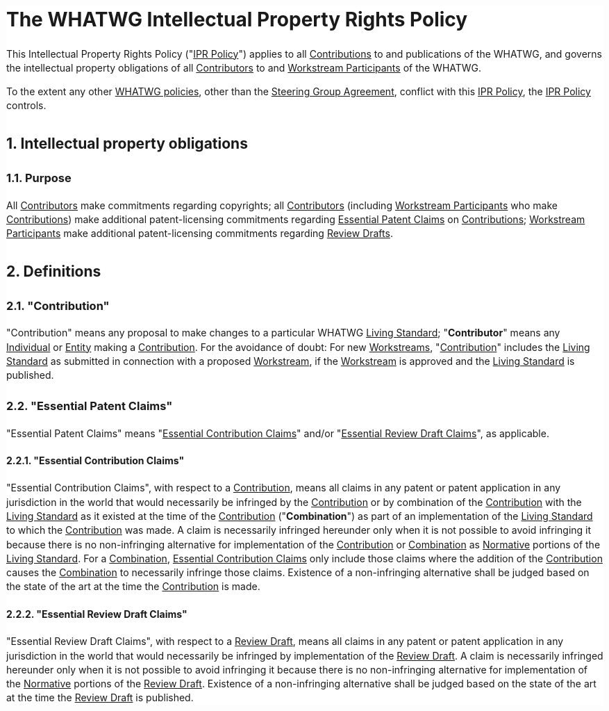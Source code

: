 # The WHATWG Intellectual Property Rights Policy

This Intellectual Property Rights Policy ("[IPR Policy]") applies to all [Contributions][def-contribution] to and publications of the WHATWG, and governs the intellectual property obligations of all [Contributors][def-contributor] to and [Workstream Participants] of the WHATWG.

To the extent any other [WHATWG policies](https://whatwg.org/policies), other than the [Steering Group Agreement](./SG%20Agreement.md), conflict with this [IPR Policy], the [IPR Policy] controls.

## 1. Intellectual property obligations

### 1.1. Purpose

All [Contributors][def-contributor] make commitments regarding copyrights; all [Contributors][def-contributor] (including [Workstream Participants] who make [Contributions][def-contribution]) make additional patent-licensing commitments regarding [Essential Patent Claims](#22-essential-patent-claims) on [Contributions][def-contribution]; [Workstream Participants] make additional patent-licensing commitments regarding [Review Drafts][def-review-draft].

## 2. Definitions

### 2.1. "Contribution"
"Contribution" means any proposal to make changes to a particular WHATWG [Living Standard]; "<a id="def-contributor">**Contributor**</a>" means any [Individual] or [Entity] making a [Contribution][def-contribution]. For the avoidance of doubt: For new [Workstreams][Workstream], "[Contribution][def-contribution]" includes the [Living Standard] as submitted in connection with a proposed [Workstream], if the [Workstream] is approved and the [Living Standard] is published.

### 2.2. "Essential Patent Claims"
"Essential Patent Claims" means "[Essential Contribution Claims](#221-essential-contribution-claims)" and/or "[Essential Review Draft Claims](#222-essential-review-draft-claims)", as applicable.

#### 2.2.1. "Essential Contribution Claims"
"Essential Contribution Claims", with respect to a [Contribution][def-contribution], means all claims in any patent or patent application in any jurisdiction in the world that would necessarily be infringed by the [Contribution][def-contribution] or by combination of the [Contribution][def-contribution] with the [Living Standard] as it existed at the time of the [Contribution][def-contribution] ("<a id="def-combination">**Combination**</a>") as part of an implementation of the [Living Standard] to which the [Contribution][def-contribution] was made. A claim is necessarily infringed hereunder only when it is not possible to avoid infringing it because there is no non-infringing alternative for implementation of the [Contribution][def-contribution] or [Combination](#def-combination) as [Normative] portions of the [Living Standard]. For a [Combination](#def-combination), [Essential Contribution Claims](#221-essential-contribution-claims) only include those claims where the addition of the [Contribution][def-contribution] causes the [Combination](#def-combination) to necessarily infringe those claims. Existence of a non-infringing alternative shall be judged based on the state of the art at the time the [Contribution][def-contribution] is made.

#### 2.2.2. "Essential Review Draft Claims"
"Essential Review Draft Claims", with respect to a [Review Draft][def-review-draft], means all claims in any patent or patent application in any jurisdiction in the world that would necessarily be infringed by implementation of the [Review Draft][def-review-draft]. A claim is necessarily infringed hereunder only when it is not possible to avoid infringing it because there is no non-infringing alternative for implementation of the [Normative] portions of the [Review Draft][def-review-draft]. Existence of a non-infringing alternative shall be judged based on the state of the art at the time the [Review Draft][def-review-draft] is published.


[def-contribution]: ./IPR%20Policy.md#21-contribution
[def-contributor]: ./IPR%20Policy.md#def-contributor
[def-cw-agreement]: https://participate.whatwg.org/agreement
[def-review-draft]: ./Workstream%20Policy.md#def-review-draft
[Day]: ./IPR%20Policy.md#29-day
[Editor]: ./Workstream%20Policy.md#def-editor
[Entity]: https://participate.whatwg.org/agreement#entity
[Essential Contribution Claims]: ./IPR%20Policy.md#221-essential-contribution-claims
[Essential Patent Claims]: ./IPR%20Policy.md#22-essential-patent-claims
[Essential Review Draft Claims]: ./IPR%20Policy.md#222-essential-review-draft-claims
[Individual]: https://participate.whatwg.org/agreement#individual
[IPR Policy]: ./IPR%20Policy.md
[Living Standard]: ./Workstream%20Policy.md#def-living-standard
[Normative]: ./IPR%20Policy.md#24-normative
[Patent Exclusion Notice]: ./IPR%20Policy.md#27-patent-exclusion-notice
[Patent Exclusion Period]: ./IPR%20Policy.md#25-patent-exclusion-period
[Patent-Licensing Obligations]: ./IPR%20Policy.md#26-patent-licensing-obligation
[Steering Group]: ./SG%20Agreement.md#def-steering-group
[Steering Group Member]: ./SG%20Agreement.md#def-steering-group-member
[Workstream]: ./Workstream%20Policy.md#def-workstream
[Workstream Participants]: ./Workstream%20Policy.md#def-workstream-participant